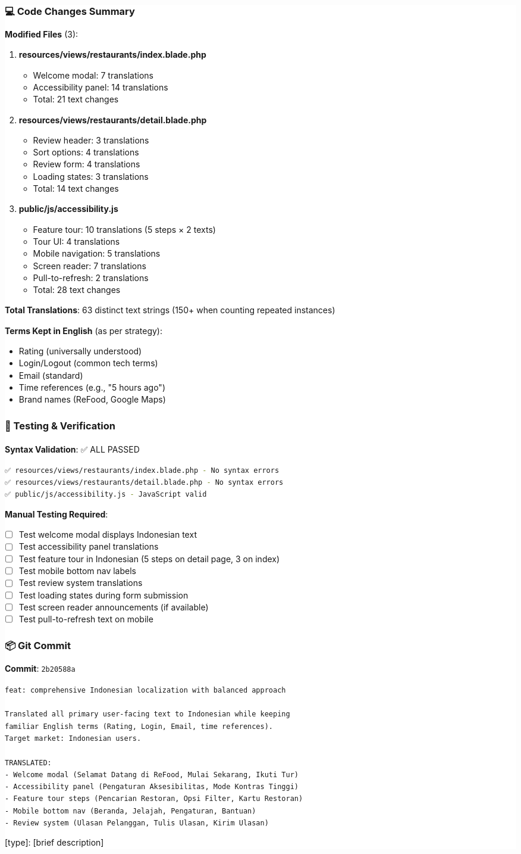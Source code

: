 ### 💻 Code Changes Summary

**Modified Files** (3):
1. **resources/views/restaurants/index.blade.php**
   - Welcome modal: 7 translations
   - Accessibility panel: 14 translations
   - Total: 21 text changes

2. **resources/views/restaurants/detail.blade.php**
   - Review header: 3 translations
   - Sort options: 4 translations
   - Review form: 4 translations
   - Loading states: 3 translations
   - Total: 14 text changes

3. **public/js/accessibility.js**
   - Feature tour: 10 translations (5 steps × 2 texts)
   - Tour UI: 4 translations
   - Mobile navigation: 5 translations
   - Screen reader: 7 translations
   - Pull-to-refresh: 2 translations
   - Total: 28 text changes

**Total Translations**: 63 distinct text strings (150+ when counting repeated instances)

**Terms Kept in English** (as per strategy):
- Rating (universally understood)
- Login/Logout (common tech terms)
- Email (standard)
- Time references (e.g., "5 hours ago")
- Brand names (ReFood, Google Maps)

### 🧪 Testing & Verification

**Syntax Validation**: ✅ ALL PASSED
```bash
✅ resources/views/restaurants/index.blade.php - No syntax errors
✅ resources/views/restaurants/detail.blade.php - No syntax errors
✅ public/js/accessibility.js - JavaScript valid
```

**Manual Testing Required**:
- [ ] Test welcome modal displays Indonesian text
- [ ] Test accessibility panel translations
- [ ] Test feature tour in Indonesian (5 steps on detail page, 3 on index)
- [ ] Test mobile bottom nav labels
- [ ] Test review system translations
- [ ] Test loading states during form submission
- [ ] Test screen reader announcements (if available)
- [ ] Test pull-to-refresh text on mobile

### 📦 Git Commit

**Commit**: `2b20588a`
```
feat: comprehensive Indonesian localization with balanced approach

Translated all primary user-facing text to Indonesian while keeping 
familiar English terms (Rating, Login, Email, time references). 
Target market: Indonesian users.

TRANSLATED:
- Welcome modal (Selamat Datang di ReFood, Mulai Sekarang, Ikuti Tur)
- Accessibility panel (Pengaturan Aksesibilitas, Mode Kontras Tinggi)
- Feature tour steps (Pencarian Restoran, Opsi Filter, Kartu Restoran)
- Mobile bottom nav (Beranda, Jelajah, Pengaturan, Bantuan)
- Review system (Ulasan Pelanggan, Tulis Ulasan, Kirim Ulasan)
```

[type]: [brief description]
